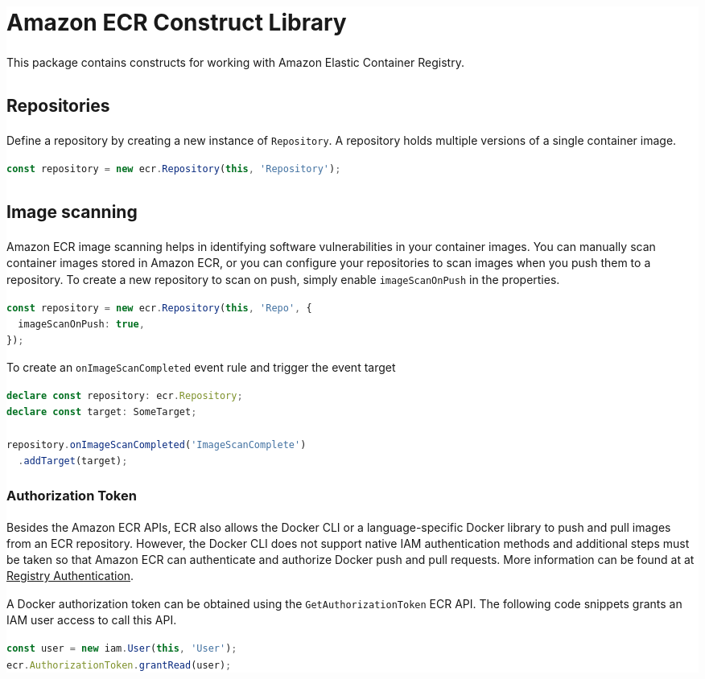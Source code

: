 # Amazon ECR Construct Library

This package contains constructs for working with Amazon Elastic Container Registry.

## Repositories

Define a repository by creating a new instance of `Repository`. A repository
holds multiple versions of a single container image.

```ts
const repository = new ecr.Repository(this, 'Repository');
```

## Image scanning

Amazon ECR image scanning helps in identifying software vulnerabilities in your container images.
You can manually scan container images stored in Amazon ECR, or you can configure your repositories
to scan images when you push them to a repository. To create a new repository to scan on push, simply
enable `imageScanOnPush` in the properties.

```ts
const repository = new ecr.Repository(this, 'Repo', {
  imageScanOnPush: true,
});
```

To create an `onImageScanCompleted` event rule and trigger the event target

```ts
declare const repository: ecr.Repository;
declare const target: SomeTarget;

repository.onImageScanCompleted('ImageScanComplete')
  .addTarget(target);
```

### Authorization Token

Besides the Amazon ECR APIs, ECR also allows the Docker CLI or a language-specific Docker library to push and pull
images from an ECR repository. However, the Docker CLI does not support native IAM authentication methods and
additional steps must be taken so that Amazon ECR can authenticate and authorize Docker push and pull requests.
More information can be found at at [Registry Authentication](https://docs.aws.amazon.com/AmazonECR/latest/userguide/Registries.html#registry_auth).

A Docker authorization token can be obtained using the `GetAuthorizationToken` ECR API. The following code snippets
grants an IAM user access to call this API.

```ts
const user = new iam.User(this, 'User');
ecr.AuthorizationToken.grantRead(user);
```
